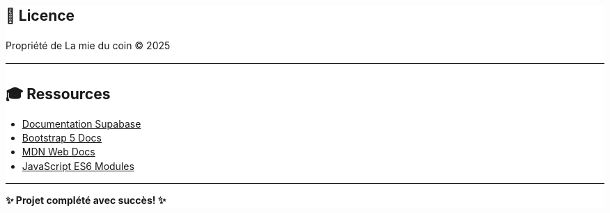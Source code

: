 
## 📄 Licence

Propriété de La mie du coin © 2025

---

## 🎓 Ressources

- [Documentation Supabase](https://supabase.com/docs)
- [Bootstrap 5 Docs](https://getbootstrap.com/docs/5.3/)
- [MDN Web Docs](https://developer.mozilla.org/)
- [JavaScript ES6 Modules](https://developer.mozilla.org/en-US/docs/Web/JavaScript/Guide/Modules)

---

**✨ Projet complété avec succès! ✨**
